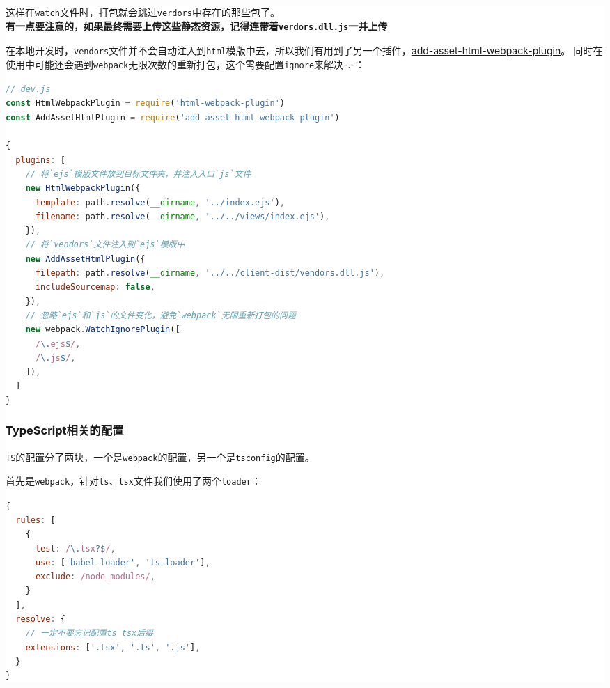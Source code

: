这样在`watch`文件时，打包就会跳过`verdors`中存在的那些包了。  
__有一点要注意的，如果最终需要上传这些静态资源，记得连带着`verdors.dll.js`一并上传__  

在本地开发时，`vendors`文件并不会自动注入到`html`模版中去，所以我们有用到了另一个插件，[add-asset-html-webpack-plugin](https://www.npmjs.com/package/add-asset-html-webpack-plugin)。
同时在使用中可能还会遇到`webpack`无限次数的重新打包，这个需要配置`ignore`来解决-.-：

```javascript
// dev.js
const HtmlWebpackPlugin = require('html-webpack-plugin')
const AddAssetHtmlPlugin = require('add-asset-html-webpack-plugin')

{
  plugins: [
    // 将`ejs`模版文件放到目标文件夹，并注入入口`js`文件
    new HtmlWebpackPlugin({
      template: path.resolve(__dirname, '../index.ejs'),
      filename: path.resolve(__dirname, '../../views/index.ejs'),
    }),
    // 将`vendors`文件注入到`ejs`模版中
    new AddAssetHtmlPlugin({
      filepath: path.resolve(__dirname, '../../client-dist/vendors.dll.js'),
      includeSourcemap: false,
    }),
    // 忽略`ejs`和`js`的文件变化，避免`webpack`无限重新打包的问题
    new webpack.WatchIgnorePlugin([
      /\.ejs$/,
      /\.js$/,
    ]),
  ]
}
```

### TypeScript相关的配置

`TS`的配置分了两块，一个是`webpack`的配置，另一个是`tsconfig`的配置。  

首先是`webpack`，针对`ts`、`tsx`文件我们使用了两个`loader`：
```javascript
{
  rules: [
    {
      test: /\.tsx?$/,
      use: ['babel-loader', 'ts-loader'],
      exclude: /node_modules/,
    }
  ],
  resolve: {
    // 一定不要忘记配置ts tsx后缀
    extensions: ['.tsx', '.ts', '.js'],
  }
}
```
